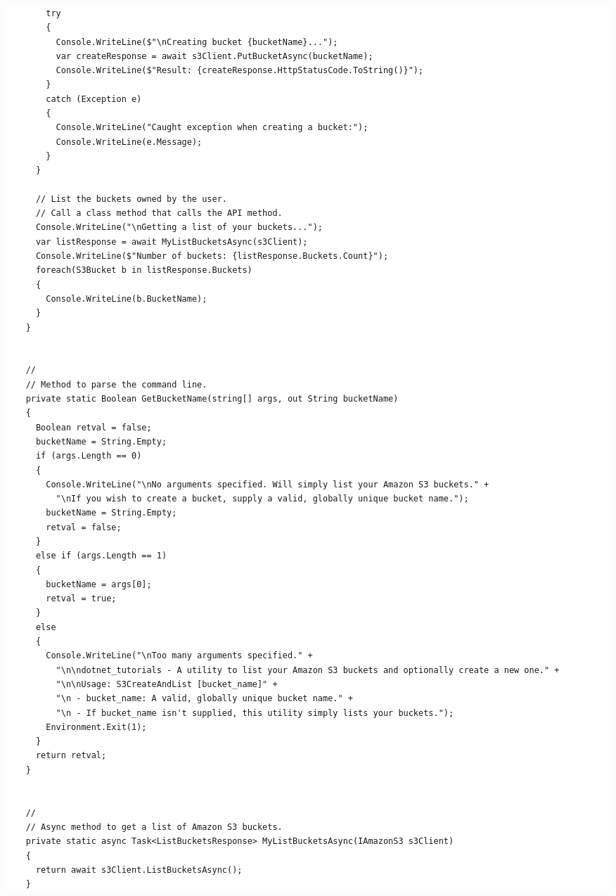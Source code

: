    ```
           try
           {
             Console.WriteLine($"\nCreating bucket {bucketName}...");
             var createResponse = await s3Client.PutBucketAsync(bucketName);
             Console.WriteLine($"Result: {createResponse.HttpStatusCode.ToString()}");
           }
           catch (Exception e)
           {
             Console.WriteLine("Caught exception when creating a bucket:");
             Console.WriteLine(e.Message);
           }
         }
   
         // List the buckets owned by the user.
         // Call a class method that calls the API method.
         Console.WriteLine("\nGetting a list of your buckets...");
         var listResponse = await MyListBucketsAsync(s3Client);
         Console.WriteLine($"Number of buckets: {listResponse.Buckets.Count}");
         foreach(S3Bucket b in listResponse.Buckets)
         {
           Console.WriteLine(b.BucketName);
         }
       }
   
   
       // 
       // Method to parse the command line.
       private static Boolean GetBucketName(string[] args, out String bucketName)
       {
         Boolean retval = false;
         bucketName = String.Empty;
         if (args.Length == 0)
         {
           Console.WriteLine("\nNo arguments specified. Will simply list your Amazon S3 buckets." +
             "\nIf you wish to create a bucket, supply a valid, globally unique bucket name.");
           bucketName = String.Empty;
           retval = false;
         }
         else if (args.Length == 1)
         {
           bucketName = args[0];
           retval = true;
         }
         else
         {
           Console.WriteLine("\nToo many arguments specified." +
             "\n\ndotnet_tutorials - A utility to list your Amazon S3 buckets and optionally create a new one." +
             "\n\nUsage: S3CreateAndList [bucket_name]" +
             "\n - bucket_name: A valid, globally unique bucket name." +
             "\n - If bucket_name isn't supplied, this utility simply lists your buckets.");
           Environment.Exit(1);
         }
         return retval;
       }
   
   
       //
       // Async method to get a list of Amazon S3 buckets.
       private static async Task<ListBucketsResponse> MyListBucketsAsync(IAmazonS3 s3Client)
       {
         return await s3Client.ListBucketsAsync();
       }
   ```
